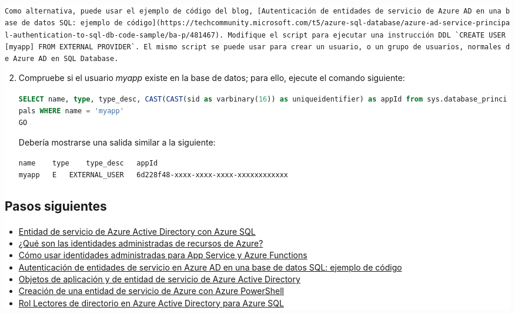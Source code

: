     Como alternativa, puede usar el ejemplo de código del blog, [Autenticación de entidades de servicio de Azure AD en una base de datos SQL: ejemplo de código](https://techcommunity.microsoft.com/t5/azure-sql-database/azure-ad-service-principal-authentication-to-sql-db-code-sample/ba-p/481467). Modifique el script para ejecutar una instrucción DDL `CREATE USER [myapp] FROM EXTERNAL PROVIDER`. El mismo script se puede usar para crear un usuario, o un grupo de usuarios, normales de Azure AD en SQL Database.

    
2. Compruebe si el usuario *myapp* existe en la base de datos; para ello, ejecute el comando siguiente:

    ```sql
    SELECT name, type, type_desc, CAST(CAST(sid as varbinary(16)) as uniqueidentifier) as appId from sys.database_principals WHERE name = 'myapp'
    GO
    ```

    Debería mostrarse una salida similar a la siguiente:

    ```output
    name    type    type_desc   appId
    myapp   E   EXTERNAL_USER   6d228f48-xxxx-xxxx-xxxx-xxxxxxxxxxxx
    ```

## <a name="next-steps"></a>Pasos siguientes

- [Entidad de servicio de Azure Active Directory con Azure SQL](authentication-aad-service-principal.md)
- [¿Qué son las identidades administradas de recursos de Azure?](../../active-directory/managed-identities-azure-resources/overview.md)
- [Cómo usar identidades administradas para App Service y Azure Functions](../../app-service/overview-managed-identity.md)
- [Autenticación de entidades de servicio en Azure AD en una base de datos SQL: ejemplo de código](https://techcommunity.microsoft.com/t5/azure-sql-database/azure-ad-service-principal-authentication-to-sql-db-code-sample/ba-p/481467)
- [Objetos de aplicación y de entidad de servicio de Azure Active Directory](../../active-directory/develop/app-objects-and-service-principals.md)
- [Creación de una entidad de servicio de Azure con Azure PowerShell](/powershell/azure/create-azure-service-principal-azureps)
- [Rol Lectores de directorio en Azure Active Directory para Azure SQL](authentication-aad-directory-readers-role.md)
